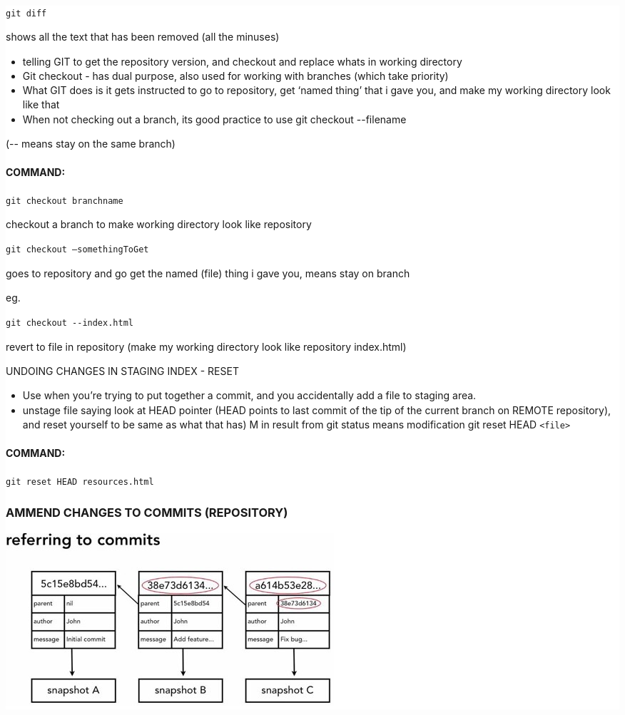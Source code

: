 ```
git diff
```

shows all the text that has been removed (all the minuses)

- telling GIT to get the repository version, and checkout and replace whats in working directory
- Git checkout - has dual purpose, also used for working with branches (which take priority)
- What GIT does is it gets instructed to go to repository, get ‘named thing’ that i gave you, and make my working directory look like that
- When not checking out a branch, its good practice to use git checkout --filename

(-- means stay on the same branch)

#### COMMAND:

```
git checkout branchname
```

checkout a branch to make working directory look like repository

```
git checkout —somethingToGet
```

goes to repository and go get the named (file) thing i gave you, means stay on branch

eg.

```
git checkout --index.html
```

revert to file in repository (make my working directory look like repository index.html)

UNDOING CHANGES IN STAGING INDEX - RESET

- Use when you’re trying to put together a commit, and you accidentally add a file to staging area.
- unstage file saying look at HEAD pointer (HEAD points to last commit of the tip of the current branch on REMOTE repository),
  and reset yourself to be same as what that has)
  M in result from git status means modification
  git reset HEAD `<file>`

#### COMMAND:

```
git reset HEAD resources.html
```

### AMMEND CHANGES TO COMMITS (REPOSITORY)

![](https://github.com/clarklindeveloper/notes/blob/master/assets/git/Pasted_Graphic_02.jpg?raw=true)
